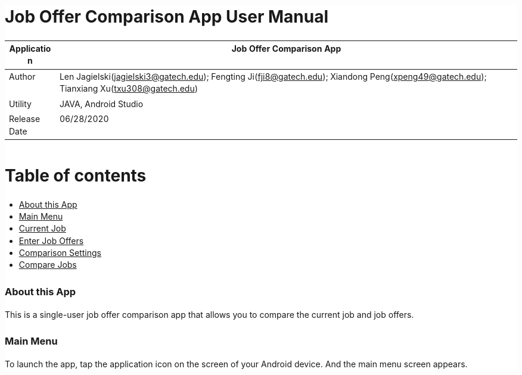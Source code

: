 # Job Offer Comparison App User Manual
|Application   |  Job Offer Comparison App |
|---------------|----------------------------------|
|Author | Len Jagielski(jagielski3@gatech.edu); Fengting Ji(fji8@gatech.edu); Xiandong Peng(xpeng49@gatech.edu); Tianxiang Xu(txu308@gatech.edu) |
|Utility | JAVA, Android Studio  |
|Release Date | 06/28/2020 |

# Table of contents
- [About this App](#AboutthisApp)  
- [Main Menu](#MainMenu)  
- [Current Job](#CurrentJob)  
- [Enter Job Offers](#EnterJobOffers)
- [Comparison Settings](#ComparisonSettings)
- [Compare Jobs](#CompareJobs)  

### About this App <a name="AboutthisApp"></a>

This is a single-user job offer comparison app that allows you to compare the current job and job offers. 

### Main Menu <a name="MainMenu"></a>

To launch the app, tap the application icon on the screen of your Android device. And the main menu screen appears. 

<p align="center">